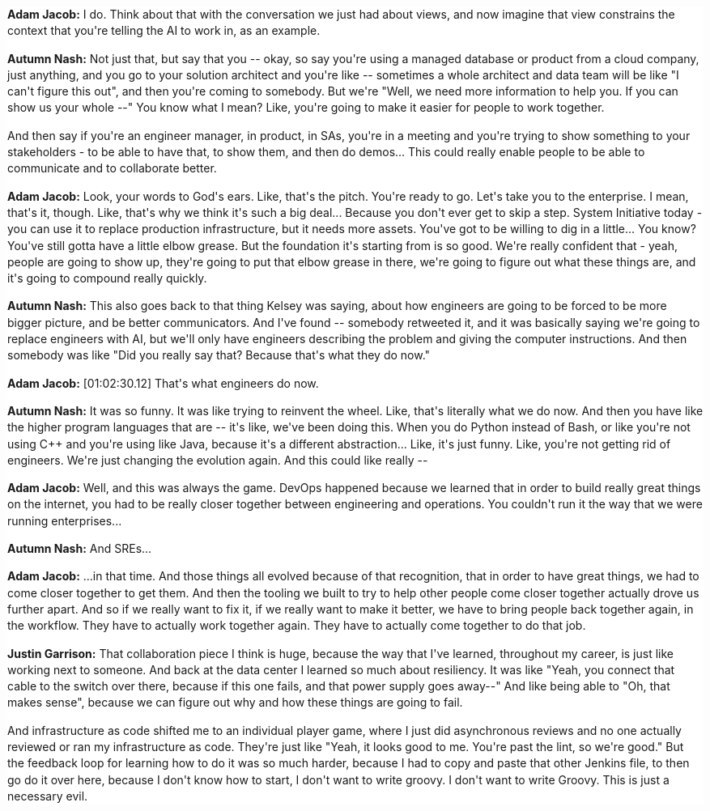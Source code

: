 **Adam Jacob:** I do. Think about that with the conversation we just had about views, and now imagine that view constrains the context that you're telling the AI to work in, as an example.

**Autumn Nash:** Not just that, but say that you -- okay, so say you're using a managed database or product from a cloud company, just anything, and you go to your solution architect and you're like -- sometimes a whole architect and data team will be like "I can't figure this out", and then you're coming to somebody. But we're "Well, we need more information to help you. If you can show us your whole --" You know what I mean? Like, you're going to make it easier for people to work together.

And then say if you're an engineer manager, in product, in SAs, you're in a meeting and you're trying to show something to your stakeholders - to be able to have that, to show them, and then do demos... This could really enable people to be able to communicate and to collaborate better.

**Adam Jacob:** Look, your words to God's ears. Like, that's the pitch. You're ready to go. Let's take you to the enterprise. I mean, that's it, though. Like, that's why we think it's such a big deal... Because you don't ever get to skip a step. System Initiative today - you can use it to replace production infrastructure, but it needs more assets. You've got to be willing to dig in a little... You know? You've still gotta have a little elbow grease. But the foundation it's starting from is so good. We're really confident that - yeah, people are going to show up, they're going to put that elbow grease in there, we're going to figure out what these things are, and it's going to compound really quickly.

**Autumn Nash:** This also goes back to that thing Kelsey was saying, about how engineers are going to be forced to be more bigger picture, and be better communicators. And I've found -- somebody retweeted it, and it was basically saying we're going to replace engineers with AI, but we'll only have engineers describing the problem and giving the computer instructions. And then somebody was like "Did you really say that? Because that's what they do now."

**Adam Jacob:** \[01:02:30.12\] That's what engineers do now.

**Autumn Nash:** It was so funny. It was like trying to reinvent the wheel. Like, that's literally what we do now. And then you have like the higher program languages that are -- it's like, we've been doing this. When you do Python instead of Bash, or like you're not using C++ and you're using like Java, because it's a different abstraction... Like, it's just funny. Like, you're not getting rid of engineers. We're just changing the evolution again. And this could like really --

**Adam Jacob:** Well, and this was always the game. DevOps happened because we learned that in order to build really great things on the internet, you had to be really closer together between engineering and operations. You couldn't run it the way that we were running enterprises...

**Autumn Nash:** And SREs...

**Adam Jacob:** ...in that time. And those things all evolved because of that recognition, that in order to have great things, we had to come closer together to get them. And then the tooling we built to try to help other people come closer together actually drove us further apart. And so if we really want to fix it, if we really want to make it better, we have to bring people back together again, in the workflow. They have to actually work together again. They have to actually come together to do that job.

**Justin Garrison:** That collaboration piece I think is huge, because the way that I've learned, throughout my career, is just like working next to someone. And back at the data center I learned so much about resiliency. It was like "Yeah, you connect that cable to the switch over there, because if this one fails, and that power supply goes away--" And like being able to "Oh, that makes sense", because we can figure out why and how these things are going to fail.

And infrastructure as code shifted me to an individual player game, where I just did asynchronous reviews and no one actually reviewed or ran my infrastructure as code. They're just like "Yeah, it looks good to me. You're past the lint, so we're good." But the feedback loop for learning how to do it was so much harder, because I had to copy and paste that other Jenkins file, to then go do it over here, because I don't know how to start, I don't want to write groovy. I don't want to write Groovy. This is just a necessary evil.
